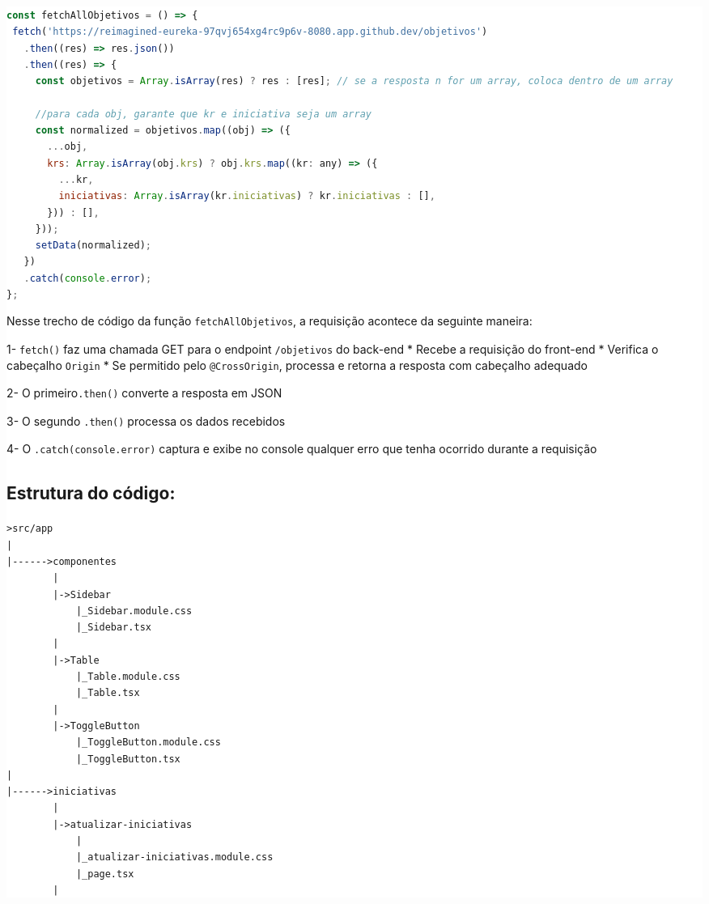    ```javascript
   const fetchAllObjetivos = () => {
    fetch('https://reimagined-eureka-97qvj654xg4rc9p6v-8080.app.github.dev/objetivos')
      .then((res) => res.json())
      .then((res) => {
        const objetivos = Array.isArray(res) ? res : [res]; // se a resposta n for um array, coloca dentro de um array

        //para cada obj, garante que kr e iniciativa seja um array
        const normalized = objetivos.map((obj) => ({
          ...obj,
          krs: Array.isArray(obj.krs) ? obj.krs.map((kr: any) => ({
            ...kr,
            iniciativas: Array.isArray(kr.iniciativas) ? kr.iniciativas : [],
          })) : [],
        }));
        setData(normalized);
      })
      .catch(console.error);
  };
   ```

   Nesse trecho de código da função `fetchAllObjetivos`, a requisição acontece da seguinte maneira:

   1- `fetch()` faz uma chamada GET para o endpoint `/objetivos` do back-end
    * Recebe a requisição do front-end
    * Verifica o cabeçalho `Origin`
    * Se permitido pelo `@CrossOrigin`, processa e retorna a resposta com cabeçalho adequado

   2- O primeiro`.then()` converte a resposta em JSON

   3- O segundo `.then()` processa os dados recebidos

   4- O `.catch(console.error)` captura e exibe no console qualquer erro que tenha ocorrido durante a requisição

 

</div>


<div id='estrutura'>

## Estrutura do código: 
```
>src/app
|
|------>componentes
        |
        |->Sidebar 
            |_Sidebar.module.css
            |_Sidebar.tsx
        |
        |->Table
            |_Table.module.css
            |_Table.tsx
        |
        |->ToggleButton
            |_ToggleButton.module.css
            |_ToggleButton.tsx
|
|------>iniciativas
        |
        |->atualizar-iniciativas
            |
            |_atualizar-iniciativas.module.css
            |_page.tsx
        |
```
